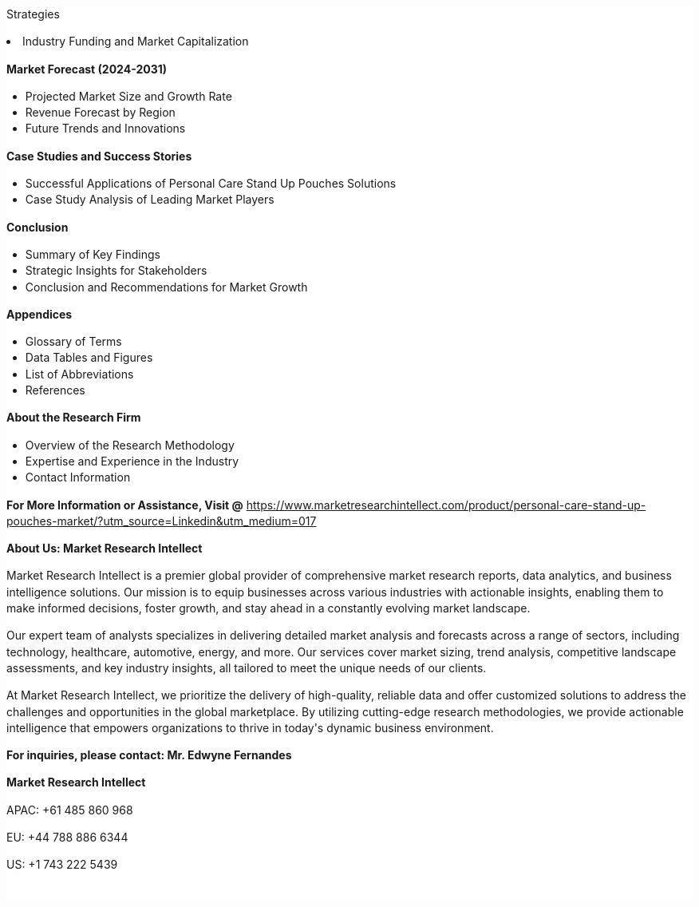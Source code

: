 Strategies</li><li>Industry Funding and Market Capitalization</li></ul><p><strong>Market Forecast (2024-2031)</strong></p><ul><li>Projected Market Size and Growth Rate</li><li>Revenue Forecast by Region</li><li>Future Trends and Innovations</li></ul><p><strong>Case Studies and Success Stories</strong></p><ul><li>Successful Applications of Personal Care Stand Up Pouches Solutions</li><li>Case Study Analysis of Leading Market Players</li></ul><p><strong>Conclusion</strong></p><ul><li>Summary of Key Findings</li><li>Strategic Insights for Stakeholders</li><li>Conclusion and Recommendations for Market Growth</li></ul><p><strong>Appendices</strong></p><ul><li>Glossary of Terms</li><li>Data Tables and Figures</li><li>List of Abbreviations</li><li>References</li></ul><p><strong>About the Research Firm</strong></p><ul><li>Overview of the Research Methodology</li><li>Expertise and Experience in the Industry</li><li>Contact Information</li></ul></div><div class="article-main__content" data-test-id="publishing-text-block"><p><span class="font-[700]"><strong>For More Information or Assistance, Visit @</strong>&nbsp;<a href="https://www.marketresearchintellect.com/product/personal-care-stand-up-pouches-market/?utm_source=Linkedin&utm_medium=017">https://www.marketresearchintellect.com/product/personal-care-stand-up-pouches-market/?utm_source=Linkedin&utm_medium=017</a></span></p><p><strong>About Us: Market Research Intellect</strong></p><p>Market Research Intellect is a premier global provider of comprehensive market research reports, data analytics, and business intelligence solutions. Our mission is to equip businesses across various industries with actionable insights, enabling them to make informed decisions, foster growth, and stay ahead in a constantly evolving market landscape.</p><p>Our expert team of analysts specializes in delivering detailed market analysis and forecasts across a range of sectors, including technology, healthcare, automotive, energy, and more. Our services cover market sizing, trend analysis, competitive landscape assessments, and key industry insights, all tailored to meet the unique needs of our clients.</p><p>At Market Research Intellect, we prioritize the delivery of high-quality, reliable data and offer customized solutions to address the challenges and opportunities in the global marketplace. By utilizing cutting-edge research methodologies, we provide actionable intelligence that empowers organizations to thrive in today's dynamic business environment.</p><p><strong>For inquiries, please contact: Mr. Edwyne Fernandes</strong></p><p><strong>Market Research Intellect</strong></p><p>APAC: +61 485 860 968</p><p>EU: +44 788 886 6344</p><p>US: +1 743 222 5439</p></div><div class="article-main__content" data-test-id="publishing-text-block">&nbsp;</div>
